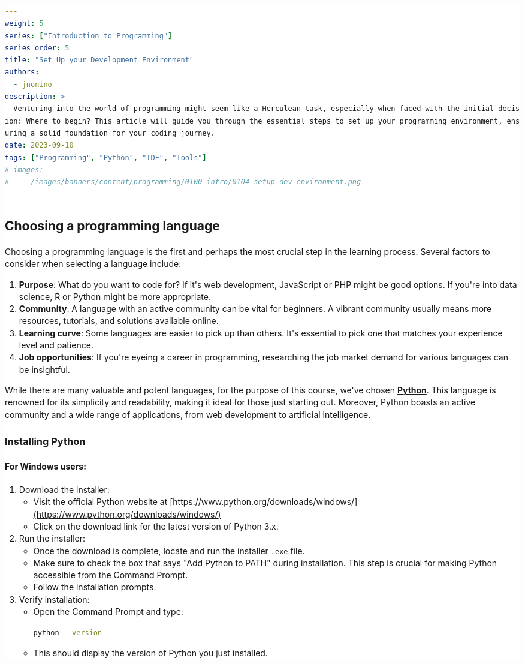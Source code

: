 ```yaml
---
weight: 5
series: ["Introduction to Programming"]
series_order: 5
title: "Set Up your Development Environment"
authors:
  - jnonino
description: >
  Venturing into the world of programming might seem like a Herculean task, especially when faced with the initial decision: Where to begin? This article will guide you through the essential steps to set up your programming environment, ensuring a solid foundation for your coding journey.
date: 2023-09-10
tags: ["Programming", "Python", "IDE", "Tools"]
# images:
#   - /images/banners/content/programming/0100-intro/0104-setup-dev-environment.png
---
```


## Choosing a programming language

Choosing a programming language is the first and perhaps the most crucial step in the learning process. Several factors to consider when selecting a language include:

1. **Purpose**: What do you want to code for? If it's web development, JavaScript or PHP might be good options. If you're into data science, R or Python might be more appropriate.
2. **Community**: A language with an active community can be vital for beginners. A vibrant community usually means more resources, tutorials, and solutions available online.
3. **Learning curve**: Some languages are easier to pick up than others. It's essential to pick one that matches your experience level and patience.
4. **Job opportunities**: If you're eyeing a career in programming, researching the job market demand for various languages can be insightful.

While there are many valuable and potent languages, for the purpose of this course, we've chosen [**Python**](https://www.python.org/). This language is renowned for its simplicity and readability, making it ideal for those just starting out. Moreover, Python boasts an active community and a wide range of applications, from web development to artificial intelligence.

### Installing Python

#### For Windows users:

1. Download the installer:
   - Visit the official Python website at [https://www.python.org/downloads/windows/](https://www.python.org/downloads/windows/)
   - Click on the download link for the latest version of Python 3.x.
2. Run the installer:
   - Once the download is complete, locate and run the installer `.exe` file.
   - Make sure to check the box that says "Add Python to PATH" during installation. This step is crucial for making Python accessible from the Command Prompt.
   - Follow the installation prompts.
3. Verify installation:
   - Open the Command Prompt and type:
     ```bash
     python --version
     ```
   - This should display the version of Python you just installed.
